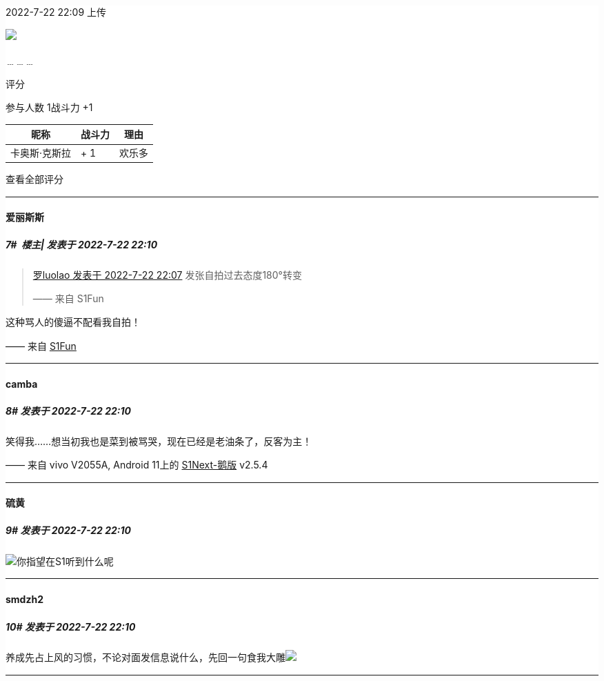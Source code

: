2022-7-22 22:09 上传

<img src="https://img.saraba1st.com/forum/202207/22/220909lot5k08h20wh6nl5.jpg" referrerpolicy="no-referrer">

﹍﹍﹍

评分

 参与人数 1战斗力 +1

|昵称|战斗力|理由|
|----|---|---|
| 卡奥斯·克斯拉| + 1|欢乐多|

查看全部评分

*****

####  爱丽斯斯  
##### 7#         楼主| 发表于 2022-7-22 22:10

<blockquote><a href="httphttps://bbs.saraba1st.com/2b/forum.php?mod=redirect&amp;goto=findpost&amp;pid=56755484&amp;ptid=2082651" target="_blank">罗luolao 发表于 2022-7-22 22:07</a>
发张自拍过去态度180°转变

—— 来自 S1Fun</blockquote>
这种骂人的傻逼不配看我自拍！

—— 来自 [S1Fun](https://s1fun.koalcat.com)

*****

####  camba  
##### 8#       发表于 2022-7-22 22:10

笑得我……想当初我也是菜到被骂哭，现在已经是老油条了，反客为主！

—— 来自 vivo V2055A, Android 11上的 [S1Next-鹅版](https://github.com/ykrank/S1-Next/releases) v2.5.4

*****

####  硫黄  
##### 9#       发表于 2022-7-22 22:10

<img src="https://static.saraba1st.com/image/smiley/face2017/067.png" referrerpolicy="no-referrer">你指望在S1听到什么呢

*****

####  smdzh2  
##### 10#       发表于 2022-7-22 22:10

养成先占上风的习惯，不论对面发信息说什么，先回一句食我大雕<img src="https://static.saraba1st.com/image/smiley/face2017/035.png" referrerpolicy="no-referrer">

*****

